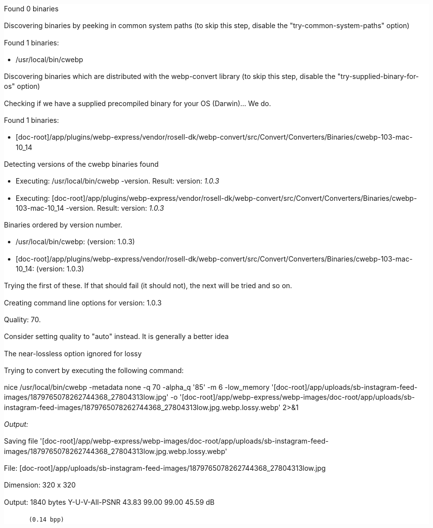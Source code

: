 Found 0 binaries

Discovering binaries by peeking in common system paths (to skip this step, disable the "try-common-system-paths" option)

Found 1 binaries: 

- /usr/local/bin/cwebp

Discovering binaries which are distributed with the webp-convert library (to skip this step, disable the "try-supplied-binary-for-os" option)

Checking if we have a supplied precompiled binary for your OS (Darwin)... We do.

Found 1 binaries: 

- [doc-root]/app/plugins/webp-express/vendor/rosell-dk/webp-convert/src/Convert/Converters/Binaries/cwebp-103-mac-10_14

Detecting versions of the cwebp binaries found

- Executing: /usr/local/bin/cwebp -version. Result: version: *1.0.3*

- Executing: [doc-root]/app/plugins/webp-express/vendor/rosell-dk/webp-convert/src/Convert/Converters/Binaries/cwebp-103-mac-10_14 -version. Result: version: *1.0.3*

Binaries ordered by version number.

- /usr/local/bin/cwebp: (version: 1.0.3)

- [doc-root]/app/plugins/webp-express/vendor/rosell-dk/webp-convert/src/Convert/Converters/Binaries/cwebp-103-mac-10_14: (version: 1.0.3)

Trying the first of these. If that should fail (it should not), the next will be tried and so on.

Creating command line options for version: 1.0.3

Quality: 70. 

Consider setting quality to "auto" instead. It is generally a better idea

The near-lossless option ignored for lossy

Trying to convert by executing the following command:

nice /usr/local/bin/cwebp -metadata none -q 70 -alpha_q '85' -m 6 -low_memory '[doc-root]/app/uploads/sb-instagram-feed-images/1879765078262744368_27804313low.jpg' -o '[doc-root]/app/webp-express/webp-images/doc-root/app/uploads/sb-instagram-feed-images/1879765078262744368_27804313low.jpg.webp.lossy.webp' 2>&1


*Output:* 

Saving file '[doc-root]/app/webp-express/webp-images/doc-root/app/uploads/sb-instagram-feed-images/1879765078262744368_27804313low.jpg.webp.lossy.webp'

File:      [doc-root]/app/uploads/sb-instagram-feed-images/1879765078262744368_27804313low.jpg

Dimension: 320 x 320

Output:    1840 bytes Y-U-V-All-PSNR 43.83 99.00 99.00   45.59 dB

           (0.14 bpp)
